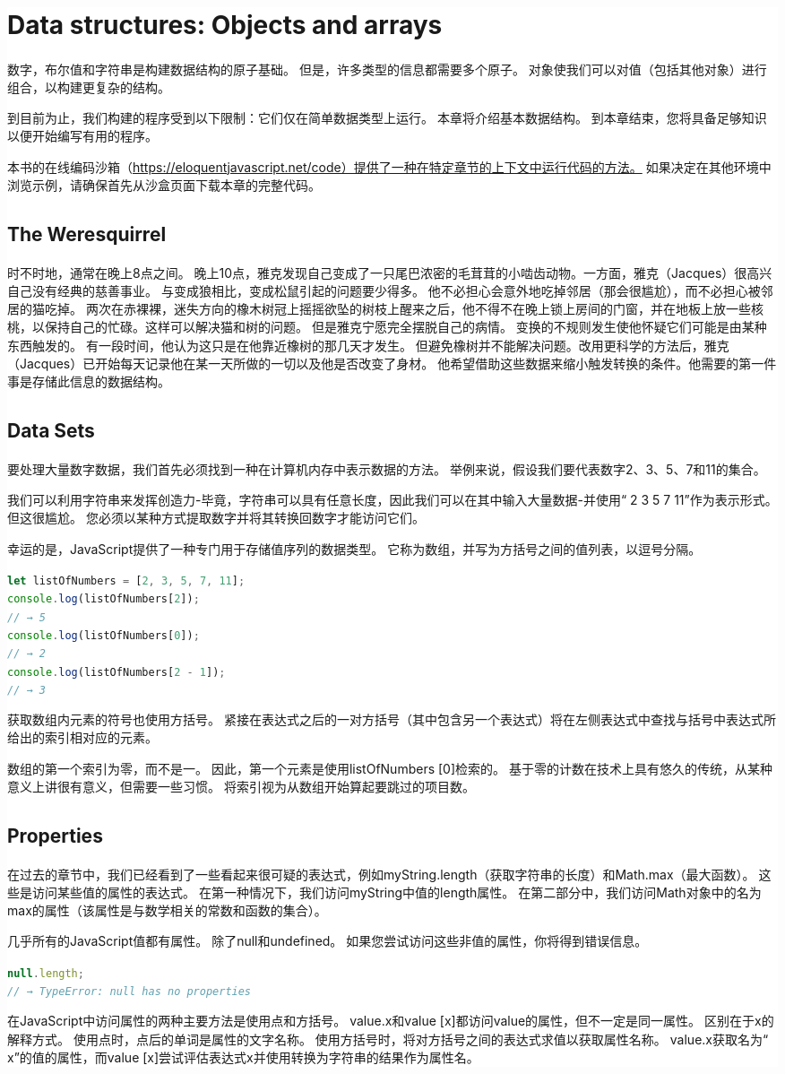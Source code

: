 # Data structures: Objects and arrays

数字，布尔值和字符串是构建数据结构的原子基础。 但是，许多类型的信息都需要多个原子。 对象使我们可以对值（包括其他对象）进行组合，以构建更复杂的结构。

到目前为止，我们构建的程序受到以下限制：它们仅在简单数据类型上运行。 本章将介绍基本数据结构。 到本章结束，您将具备足够知识以便开始编写有用的程序。

本书的在线编码沙箱（https://eloquentjavascript.net/code）提供了一种在特定章节的上下文中运行代码的方法。 如果决定在其他环境中浏览示例，请确保首先从沙盒页面下载本章的完整代码。

## The Weresquirrel

时不时地，通常在晚上8点之间。 晚上10点，雅克发现自己变成了一只尾巴浓密的毛茸茸的小啮齿动物。一方面，雅克（Jacques）很高兴自己没有经典的慈善事业。 与变成狼相比，变成松鼠引起的问题要少得多。 他不必担心会意外地吃掉邻居（那会很尴尬），而不必担心被邻居的猫吃掉。 两次在赤裸裸，迷失方向的橡木树冠上摇摇欲坠的树枝上醒来之后，他不得不在晚上锁上房间的门窗，并在地板上放一些核桃，以保持自己的忙碌。这样可以解决猫和树的问题。 但是雅克宁愿完全摆脱自己的病情。 变换的不规则发生使他怀疑它们可能是由某种东西触发的。 有一段时间，他认为这只是在他靠近橡树的那几天才发生。 但避免橡树并不能解决问题。改用更科学的方法后，雅克（Jacques）已开始每天记录他在某一天所做的一切以及他是否改变了身材。 他希望借助这些数据来缩小触发转换的条件。他需要的第一件事是存储此信息的数据结构。

## Data Sets

要处理大量数字数据，我们首先必须找到一种在计算机内存中表示数据的方法。 举例来说，假设我们要代表数字2、3、5、7和11的集合。

我们可以利用字符串来发挥创造力-毕竟，字符串可以具有任意长度，因此我们可以在其中输入大量数据-并使用“ 2 3 5 7 11”作为表示形式。 但这很尴尬。 您必须以某种方式提取数字并将其转换回数字才能访问它们。

幸运的是，JavaScript提供了一种专门用于存储值序列的数据类型。 它称为数组，并写为方括号之间的值列表，以逗号分隔。

```javascript
let listOfNumbers = [2, 3, 5, 7, 11];
console.log(listOfNumbers[2]);
// → 5
console.log(listOfNumbers[0]);
// → 2
console.log(listOfNumbers[2 - 1]);
// → 3
```

获取数组内元素的符号也使用方括号。 紧接在表达式之后的一对方括号（其中包含另一个表达式）将在左侧表达式中查找与括号中表达式所给出的索引相对应的元素。

数组的第一个索引为零，而不是一。 因此，第一个元素是使用listOfNumbers [0]检索的。 基于零的计数在技术上具有悠久的传统，从某种意义上讲很有意义，但需要一些习惯。 将索引视为从数组开始算起要跳过的项目数。

## Properties

在过去的章节中，我们已经看到了一些看起来很可疑的表达式，例如myString.length（获取字符串的长度）和Math.max（最大函数）。 这些是访问某些值的属性的表达式。 在第一种情况下，我们访问myString中值的length属性。 在第二部分中，我们访问Math对象中的名为max的属性（该属性是与数学相关的常数和函数的集合）。

几乎所有的JavaScript值都有属性。 除了null和undefined。 如果您尝试访问这些非值的属性，你将得到错误信息。

```javascript
null.length;
// → TypeError: null has no properties
```

在JavaScript中访问属性的两种主要方法是使用点和方括号。 value.x和value [x]都访问value的属性，但不一定是同一属性。 区别在于x的解释方式。 使用点时，点后的单词是属性的文字名称。 使用方括号时，将对方括号之间的表达式求值以获取属性名称。 value.x获取名为“ x”的值的属性，而value [x]尝试评估表达式x并使用转换为字符串的结果作为属性名。
